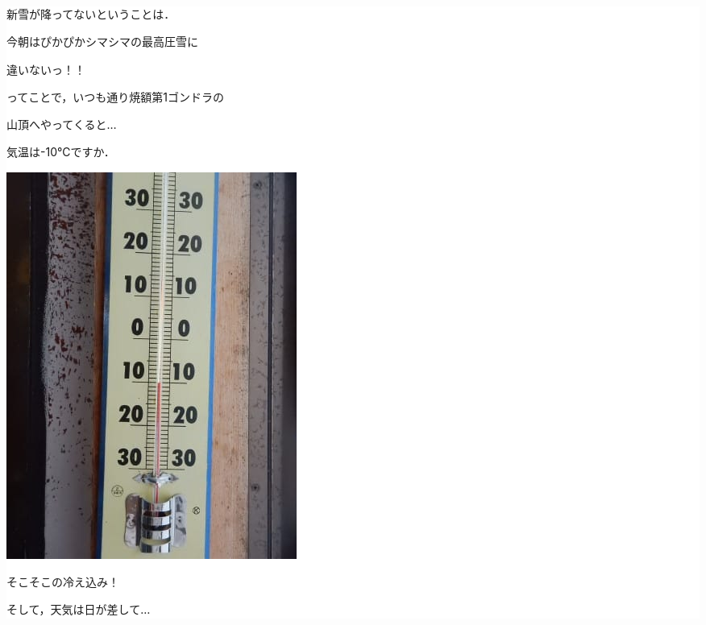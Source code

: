 
新雪が降ってないということは．


今朝はぴかぴかシマシマの最高圧雪に


違いないっ！！





ってことで，いつも通り焼額第1ゴンドラの


山頂へやってくると…


気温は-10℃ですか．




![7ff4f1c51de004040c2d676e281e7254.jpg](images/7ff4f1c51de004040c2d676e281e7254.jpg)




そこそこの冷え込み！





そして，天気は日が差して…




